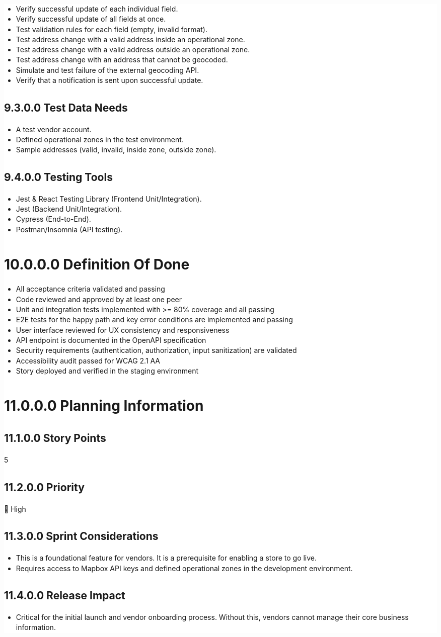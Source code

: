 - Verify successful update of each individual field.
- Verify successful update of all fields at once.
- Test validation rules for each field (empty, invalid format).
- Test address change with a valid address inside an operational zone.
- Test address change with a valid address outside an operational zone.
- Test address change with an address that cannot be geocoded.
- Simulate and test failure of the external geocoding API.
- Verify that a notification is sent upon successful update.

## 9.3.0.0 Test Data Needs

- A test vendor account.
- Defined operational zones in the test environment.
- Sample addresses (valid, invalid, inside zone, outside zone).

## 9.4.0.0 Testing Tools

- Jest & React Testing Library (Frontend Unit/Integration).
- Jest (Backend Unit/Integration).
- Cypress (End-to-End).
- Postman/Insomnia (API testing).

# 10.0.0.0 Definition Of Done

- All acceptance criteria validated and passing
- Code reviewed and approved by at least one peer
- Unit and integration tests implemented with >= 80% coverage and all passing
- E2E tests for the happy path and key error conditions are implemented and passing
- User interface reviewed for UX consistency and responsiveness
- API endpoint is documented in the OpenAPI specification
- Security requirements (authentication, authorization, input sanitization) are validated
- Accessibility audit passed for WCAG 2.1 AA
- Story deployed and verified in the staging environment

# 11.0.0.0 Planning Information

## 11.1.0.0 Story Points

5

## 11.2.0.0 Priority

🔴 High

## 11.3.0.0 Sprint Considerations

- This is a foundational feature for vendors. It is a prerequisite for enabling a store to go live.
- Requires access to Mapbox API keys and defined operational zones in the development environment.

## 11.4.0.0 Release Impact

- Critical for the initial launch and vendor onboarding process. Without this, vendors cannot manage their core business information.

